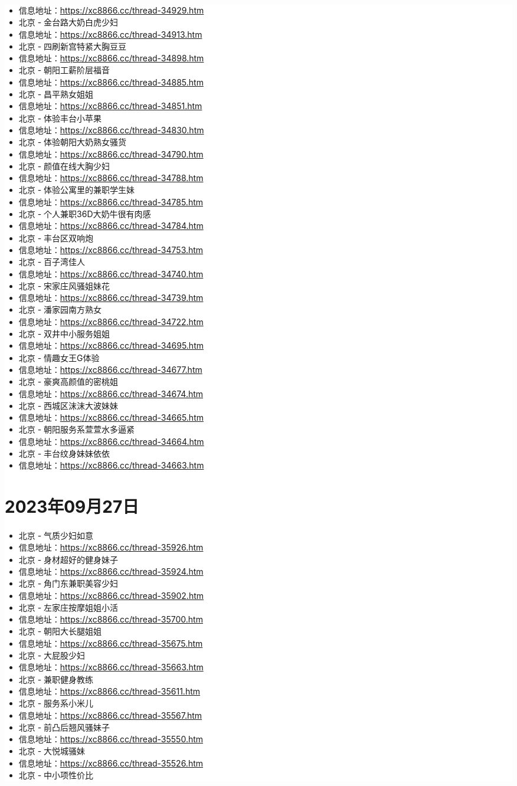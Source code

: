  - 信息地址：https://xc8866.cc/thread-34929.htm 
 - 北京 - 金台路大奶白虎少妇 
 - 信息地址：https://xc8866.cc/thread-34913.htm 
 - 北京 - 四刷新宫特紧大胸豆豆 
 - 信息地址：https://xc8866.cc/thread-34898.htm 
 - 北京 - 朝阳工薪阶层福音 
 - 信息地址：https://xc8866.cc/thread-34885.htm 
 - 北京 - 昌平熟女姐姐 
 - 信息地址：https://xc8866.cc/thread-34851.htm 
 - 北京 - 体验丰台小苹果 
 - 信息地址：https://xc8866.cc/thread-34830.htm 
 - 北京 - 体验朝阳大奶熟女骚货 
 - 信息地址：https://xc8866.cc/thread-34790.htm 
 - 北京 - 颜值在线大胸少妇 
 - 信息地址：https://xc8866.cc/thread-34788.htm 
 - 北京 - 体验公寓里的兼职学生妹 
 - 信息地址：https://xc8866.cc/thread-34785.htm 
 - 北京 - 个人兼职36D大奶牛很有肉感 
 - 信息地址：https://xc8866.cc/thread-34784.htm 
 - 北京 - 丰台区双响炮 
 - 信息地址：https://xc8866.cc/thread-34753.htm 
 - 北京 - 百子湾佳人 
 - 信息地址：https://xc8866.cc/thread-34740.htm 
 - 北京 - 宋家庄风骚姐妹花 
 - 信息地址：https://xc8866.cc/thread-34739.htm 
 - 北京 - 潘家园南方熟女 
 - 信息地址：https://xc8866.cc/thread-34722.htm 
 - 北京 - 双井中小服务姐姐 
 - 信息地址：https://xc8866.cc/thread-34695.htm 
 - 北京 - 情趣女王G体验 
 - 信息地址：https://xc8866.cc/thread-34677.htm 
 - 北京 - 豪爽高颜值的密桃姐 
 - 信息地址：https://xc8866.cc/thread-34674.htm 
 - 北京 - 西城区沫沫大波妹妹 
 - 信息地址：https://xc8866.cc/thread-34665.htm 
 - 北京 - 朝阳服务系萱萱水多逼紧 
 - 信息地址：https://xc8866.cc/thread-34664.htm 
 - 北京 - 丰台纹身妹妹依依 
 - 信息地址：https://xc8866.cc/thread-34663.htm 
 
 # 2023年09月27日 
 - 北京 - 气质少妇如意 
 - 信息地址：https://xc8866.cc/thread-35926.htm 
 - 北京 - 身材超好的健身妹子 
 - 信息地址：https://xc8866.cc/thread-35924.htm 
 - 北京 - 角门东兼职美容少妇 
 - 信息地址：https://xc8866.cc/thread-35902.htm 
 - 北京 - 左家庄按摩姐姐小活 
 - 信息地址：https://xc8866.cc/thread-35700.htm 
 - 北京 - 朝阳大长腿姐姐 
 - 信息地址：https://xc8866.cc/thread-35675.htm 
 - 北京 - 大屁股少妇 
 - 信息地址：https://xc8866.cc/thread-35663.htm 
 - 北京 - 兼职健身教练 
 - 信息地址：https://xc8866.cc/thread-35611.htm 
 - 北京 - 服务系小米儿 
 - 信息地址：https://xc8866.cc/thread-35567.htm 
 - 北京 - 前凸后翘风骚妹子 
 - 信息地址：https://xc8866.cc/thread-35550.htm 
 - 北京 - 大悦城骚妹 
 - 信息地址：https://xc8866.cc/thread-35526.htm 
 - 北京 - 中小项性价比 